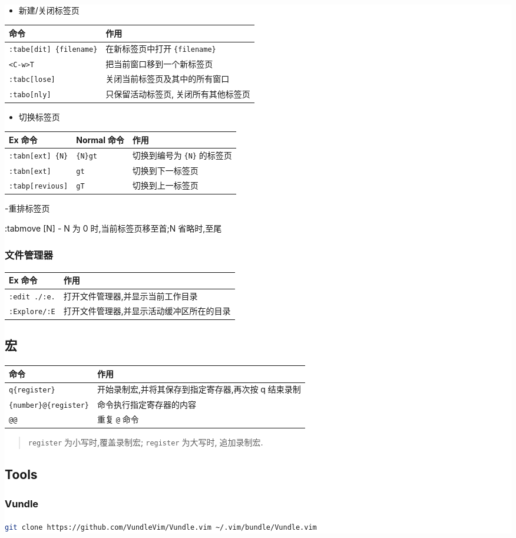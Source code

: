 - 新建/关闭标签页

| 命令                    | 作用                                 |
| :---------------------- | :----------------------------------- |
| `:tabe[dit] {filename}` | 在新标签页中打开 `{filename}`        |
| `<C-w>T`                | 把当前窗口移到一个新标签页           |
| `:tabc[lose]`           | 关闭当前标签页及其中的所有窗口       |
| `:tabo[nly]`            | 只保留活动标签页, 关闭所有其他标签页 |

- 切换标签页

| Ex 命令          | Normal 命令 | 作用                        |
| :--------------- | :---------- | :-------------------------- |
| `:tabn[ext] {N}` | `{N}gt`     | 切换到编号为 `{N}` 的标签页 |
| `:tabn[ext]`     | `gt`        | 切换到下一标签页            |
| `:tabp[revious]` | `gT`        | 切换到上一标签页            |

-重排标签页

:tabmove [N] - N 为 0 时,当前标签页移至首;N 省略时,至尾

### 文件管理器

| Ex 命令       | 作用                                      |
| :------------ | :---------------------------------------- |
| `:edit ./:e.` | 打开文件管理器,并显示当前工作目录         |
| `:Explore/:E` | 打开文件管理器,并显示活动缓冲区所在的目录 |

## 宏

| 命令                  | 作用                                                |
| :-------------------- | :-------------------------------------------------- |
| `q{register}`         | 开始录制宏,并将其保存到指定寄存器,再次按 q 结束录制 |
| `{number}@{register}` | 命令执行指定寄存器的内容                            |
| `@@`                  | 重复 `@` 命令                                       |

> `register` 为小写时,覆盖录制宏; `register` 为大写时, 追加录制宏.

## Tools

### Vundle

```bash
git clone https://github.com/VundleVim/Vundle.vim ~/.vim/bundle/Vundle.vim
```
